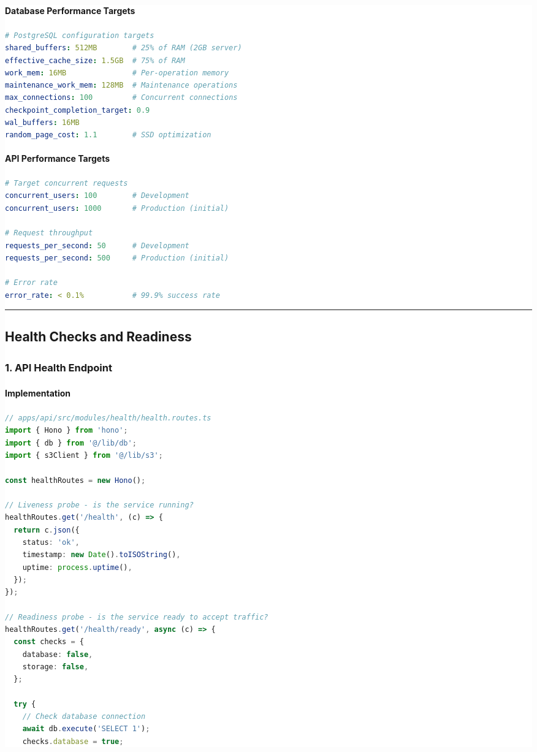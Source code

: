 #### Database Performance Targets

```yaml
# PostgreSQL configuration targets
shared_buffers: 512MB        # 25% of RAM (2GB server)
effective_cache_size: 1.5GB  # 75% of RAM
work_mem: 16MB               # Per-operation memory
maintenance_work_mem: 128MB  # Maintenance operations
max_connections: 100         # Concurrent connections
checkpoint_completion_target: 0.9
wal_buffers: 16MB
random_page_cost: 1.1        # SSD optimization
```

#### API Performance Targets

```yaml
# Target concurrent requests
concurrent_users: 100        # Development
concurrent_users: 1000       # Production (initial)

# Request throughput
requests_per_second: 50      # Development
requests_per_second: 500     # Production (initial)

# Error rate
error_rate: < 0.1%           # 99.9% success rate
```

---

## Health Checks and Readiness

### 1. API Health Endpoint

#### Implementation

```typescript
// apps/api/src/modules/health/health.routes.ts
import { Hono } from 'hono';
import { db } from '@/lib/db';
import { s3Client } from '@/lib/s3';

const healthRoutes = new Hono();

// Liveness probe - is the service running?
healthRoutes.get('/health', (c) => {
  return c.json({
    status: 'ok',
    timestamp: new Date().toISOString(),
    uptime: process.uptime(),
  });
});

// Readiness probe - is the service ready to accept traffic?
healthRoutes.get('/health/ready', async (c) => {
  const checks = {
    database: false,
    storage: false,
  };

  try {
    // Check database connection
    await db.execute('SELECT 1');
    checks.database = true;
```